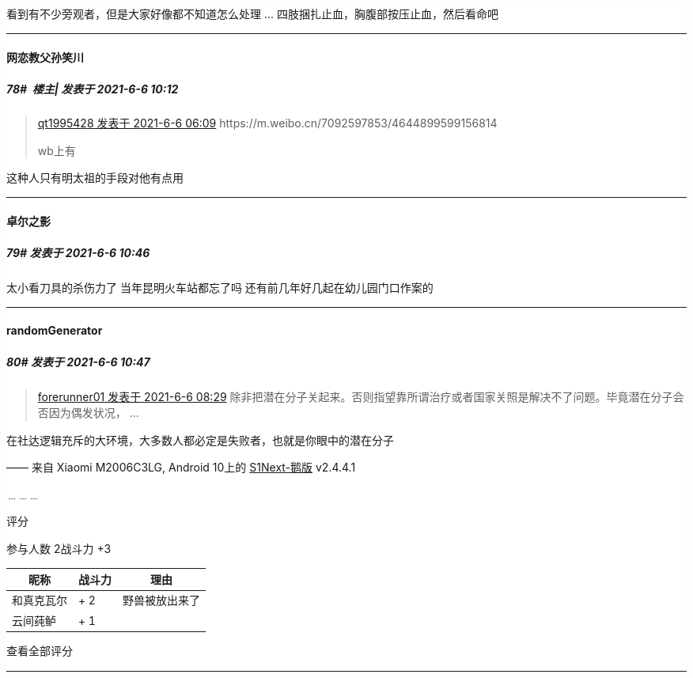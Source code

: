 看到有不少旁观者，但是大家好像都不知道怎么处理 ...</blockquote>
四肢捆扎止血，胸腹部按压止血，然后看命吧


*****

####  网恋教父孙笑川  
##### 78#         楼主| 发表于 2021-6-6 10:12


<blockquote><a href="httphttps://bbs.saraba1st.com/2b/forum.php?mod=redirect&amp;goto=findpost&amp;pid=51490376&amp;ptid=2008276" target="_blank">qt1995428 发表于 2021-6-6 06:09</a>
https://m.weibo.cn/7092597853/4644899599156814

wb上有</blockquote>
这种人只有明太祖的手段对他有点用


*****

####  卓尔之影  
##### 79#       发表于 2021-6-6 10:46


太小看刀具的杀伤力了 当年昆明火车站都忘了吗 还有前几年好几起在幼儿园门口作案的


*****

####  randomGenerator  
##### 80#       发表于 2021-6-6 10:47


<blockquote><a href="httphttps://bbs.saraba1st.com/2b/forum.php?mod=redirect&amp;goto=findpost&amp;pid=51490725&amp;ptid=2008276" target="_blank">forerunner01 发表于 2021-6-6 08:29</a>
除非把潜在分子关起来。否则指望靠所谓治疗或者国家关照是解决不了问题。毕竟潜在分子会否因为偶发状况， ...</blockquote>
在社达逻辑充斥的大环境，大多数人都必定是失败者，也就是你眼中的潜在分子

—— 来自 Xiaomi M2006C3LG, Android 10上的 [S1Next-鹅版](https://github.com/ykrank/S1-Next/releases) v2.4.4.1


﹍﹍﹍

评分


 参与人数 2战斗力 +3

|昵称|战斗力|理由|
|----|---|---|
| 和真克瓦尔| + 2|野兽被放出来了|
| 云间莼鲈| + 1||


查看全部评分


*****
